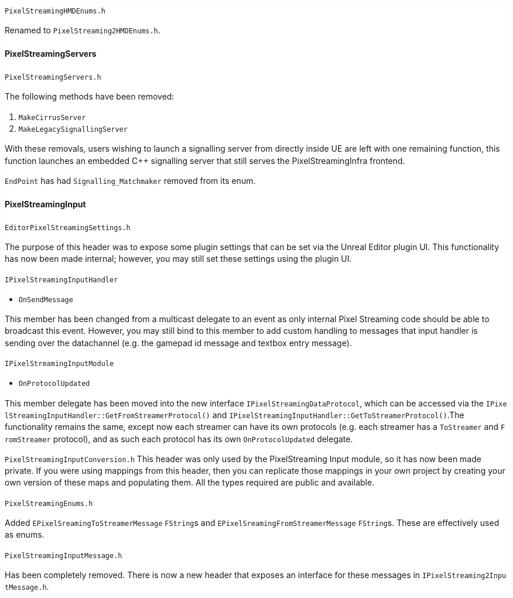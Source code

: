 `PixelStreamingHMDEnums.h`

Renamed to `PixelStreaming2HMDEnums.h`.

#### PixelStreamingServers

`PixelStreamingServers.h`

The following methods have been removed: 

1. `MakeCirrusServer`
2. `MakeLegacySignallingServer`

 With these removals, users wishing to launch a signalling server from directly inside UE are left with one remaining function, this function launches an embedded C++ signalling server that still serves the PixelStreamingInfra frontend.

`EndPoint` has had `Signalling_Matchmaker` removed from its enum.

#### PixelStreamingInput

`EditorPixelStreamingSettings.h`

The purpose of this header was to expose some plugin settings that can be set via the Unreal Editor plugin UI. This functionality has now been made internal; however, you may still set these settings using the plugin UI.

`IPixelStreamingInputHandler`

 - `OnSendMessage`

This member has been changed from a multicast delegate to an event as only internal Pixel Streaming code should be able to broadcast this event. However, you may still bind to this member to add custom handling to messages that input handler is sending over the datachannel (e.g. the gamepad id message and textbox entry message).

`IPixelStreamingInputModule`

- `OnProtocolUpdated`

This member delegate has been moved into the new interface `IPixelStreamingDataProtocol`, which can be accessed via the `IPixelStreamingInputHandler::GetFromStreamerProtocol()` and `IPixelStreamingInputHandler::GetToStreamerProtocol()`.The functionality remains the same, except now each streamer can have its own protocols (e.g. each streamer has a `ToStreamer` and `FromStreamer` protocol), and as such each protocol has its own `OnProtocolUpdated` delegate.

`PixelStreamingInputConversion.h`
This header was only used by the PixelStreaming Input module, so it has now been made private. If you were using mappings from this header, then you can replicate those mappings in your own project by creating your own version of these maps and populating them. All the types required are public and available.

`PixelStreamingEnums.h`

Added `EPixelSreamingToStreamerMessage` `FString`s and `EPixelSreamingFromStreamerMessage` `FString`s. These are effectively used as enums.

`PixelStreamingInputMessage.h`

Has been completely removed. There is now a new header that exposes an interface for these messages in `IPixelStreaming2InputMessage.h`. 
